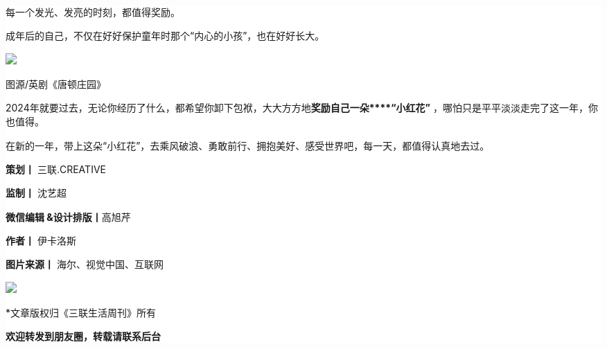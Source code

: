 每一个发光、发亮的时刻，都值得奖励。

  

成年后的自己，不仅在好好保护童年时那个“内心的小孩”，也在好好长大。

  

![](https://mmbiz.qpic.cn/mmbiz_png/c2Sib3Mp7pOOcAlicuHQ43w3az56ib6VVzickxQj9udCQe24uZlsRwfAq9G8OpFye55GaOXI04MUQE0wJfPZB7wMcA/640?wx_fmt=png&from;=appmsg)

图源/英剧《唐顿庄园》

  

2024年就要过去，无论你经历了什么，都希望你卸下包袱，大大方方地**奖励自己一朵****“小红花”** ，哪怕只是平平淡淡走完了这一年，你也值得。

  

在新的一年，带上这朵“小红花”，去乘风破浪、勇敢前行、拥抱美好、感受世界吧，每一天，都值得认真地去过。

  

  

**策划丨** 三联.CREATIVE  

**监制丨** 沈艺超

**微信编辑 &设计排版丨**高旭芹

**作者丨** 伊卡洛斯

**图片来源丨** 海尔、视觉中国、互联网

  

  

![](https://mmbiz.qpic.cn/mmbiz_gif/c2Sib3Mp7pOOcAlicuHQ43w3az56ib6VVzic2P5CRVcD1mHzicrNRBOibX3Fs7ia3GTbqVVThXEnYFL6o9fNjnzUtW2gg/640?wx_fmt=gif&from;=appmsg)

  

  

*文章版权归《三联生活周刊》所有

**欢迎转发到朋友圈，转载请联系后台**

  

